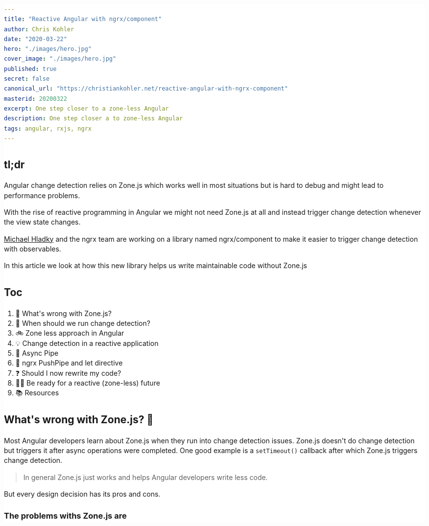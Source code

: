 ```yaml
---
title: "Reactive Angular with ngrx/component"
author: Chris Kohler
date: "2020-03-22"
hero: "./images/hero.jpg"
cover_image: "./images/hero.jpg"
published: true
secret: false
canonical_url: "https://christiankohler.net/reactive-angular-with-ngrx-component"
masterid: 20200322
excerpt: One step closer to a zone-less Angular
description: One step closer a to zone-less Angular
tags: angular, rxjs, ngrx
---
```


## tl;dr

Angular change detection relies on Zone.js which works well in most situations but is hard to debug and might lead to performance problems.

With the rise of reactive programming in Angular we might not need Zone.js at all and instead trigger change detection whenever the view state changes.

[Michael Hladky](https://twitter.com/Michael_Hladky) and the ngrx team are working on a library named ngrx/component to make it easier to trigger change detection with observables.

In this article we look at how this new library helps us write maintainable code without Zone.js

## Toc

1. 🤔 What's wrong with Zone.js?
2. 🔦 When should we run change detection?
3. 🚲 Zone less approach in Angular
4. 💡 Change detection in a reactive application
5. 🚧 Async Pipe
6. 🚀 ngrx PushPipe and let directive
7. ❓ Should I now rewrite my code?
8. 👩‍🚀 Be ready for a reactive (zone-less) future
9. 📚 Resources

## What's wrong with Zone.js? 🤔

Most Angular developers learn about Zone.js when they run into change detection issues. Zone.js doesn't do change detection but triggers it after async operations were completed. One good example is a `setTimeout()` callback after which Zone.js triggers change detection.

> In general Zone.js just works and helps Angular developers write less code.

But every design decision has its pros and cons.

### The problems withs Zone.js are
